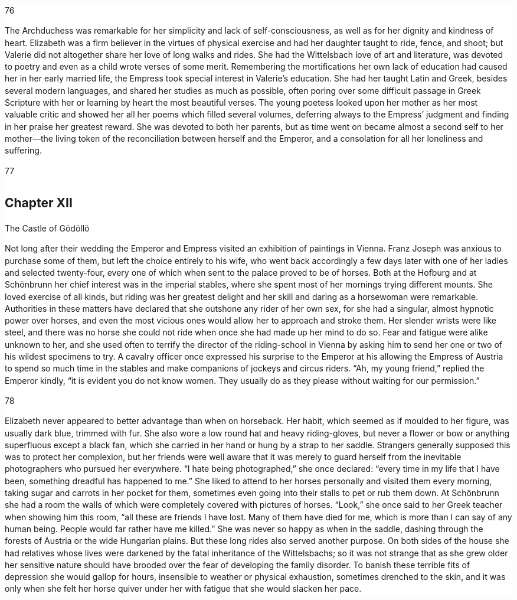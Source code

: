 76

The Archduchess was remarkable for her simplicity and lack of self-consciousness, as well as for her dignity and kindness of heart. Elizabeth was a firm believer in the virtues of physical exercise and had her daughter taught to ride, fence, and shoot; but Valerie did not altogether share her love of long walks and rides. She had the Wittelsbach love of art and literature, was devoted to poetry and even as a child wrote verses of some merit. Remembering the mortifications her own lack of education had caused her in her early married life, the Empress took special interest in Valerie’s education. She had her taught Latin and Greek, besides several modern languages, and shared her studies as much as possible, often poring over some difficult passage in Greek Scripture with her or learning by heart the most beautiful verses. The young poetess looked upon her mother as her most valuable critic and showed her all her poems which filled several volumes, deferring always to the Empress’ judgment and finding in her praise her greatest reward. She was devoted to both her parents, but as time went on became almost a second self to her mother—the living token of the reconciliation between herself and the Emperor, and a consolation for all her loneliness and suffering.

77

## Chapter XII   
The Castle of Gödöllö

Not long after their wedding the Emperor and Empress visited an exhibition of paintings in Vienna. Franz Joseph was anxious to purchase some of them, but left the choice entirely to his wife, who went back accordingly a few days later with one of her ladies and selected twenty-four, every one of which when sent to the palace proved to be of horses. Both at the Hofburg and at Schönbrunn her chief interest was in the imperial stables, where she spent most of her mornings trying different mounts. She loved exercise of all kinds, but riding was her greatest delight and her skill and daring as a horsewoman were remarkable. Authorities in these matters have declared that she outshone any rider of her own sex, for she had a singular, almost hypnotic power over horses, and even the most vicious ones would allow her to approach and stroke them. Her slender wrists were like steel, and there was no horse she could not ride when once she had made up her mind to do so. Fear and fatigue were alike unknown to her, and she used often to terrify the director of the riding-school in Vienna by asking him to send her one or two of his wildest specimens to try. A cavalry officer once expressed his surprise to the Emperor at his allowing the Empress of Austria to spend so much time in the stables and make companions of jockeys and circus riders. “Ah, my young friend,” replied the Emperor kindly, “it is evident you do not know women. They usually do as they please without waiting for our permission.”

78

Elizabeth never appeared to better advantage than when on horseback. Her habit, which seemed as if moulded to her figure, was usually dark blue, trimmed with fur. She also wore a low round hat and heavy riding-gloves, but never a flower or bow or anything superfluous except a black fan, which she carried in her hand or hung by a strap to her saddle. Strangers generally supposed this was to protect her complexion, but her friends were well aware that it was merely to guard herself from the inevitable photographers who pursued her everywhere. “I hate being photographed,” she once declared: “every time in my life that I have been, something dreadful has happened to me.” She liked to attend to her horses personally and visited them every morning, taking sugar and carrots in her pocket for them, sometimes even going into their stalls to pet or rub them down. At Schönbrunn she had a room the walls of which were completely covered with pictures of horses. “Look,” she once said to her Greek teacher when showing him this room, “all these are friends I have lost. Many of them have died for me, which is more than I can say of any human being. People would far rather have me killed.” She was never so happy as when in the saddle, dashing through the forests of Austria or the wide Hungarian plains. But these long rides also served another purpose. On both sides of the house she had relatives whose lives were darkened by the fatal inheritance of the Wittelsbachs; so it was not strange that as she grew older her sensitive nature should have brooded over the fear of developing the family disorder. To banish these terrible fits of depression she would gallop for hours, insensible to weather or physical exhaustion, sometimes drenched to the skin, and it was only when she felt her horse quiver under her with fatigue that she would slacken her pace.
